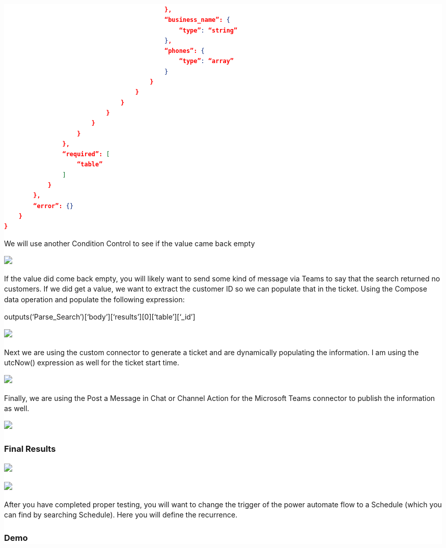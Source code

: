 ```json
                                            },
                                            “business_name”: {
                                                “type”: “string”
                                            },
                                            “phones”: {
                                                “type”: “array”
                                            }
                                        }
                                    }
                                }
                            }
                        }
                    }
                },
                “required”: [
                    “table”
                ]
            }
        },
        “error”: {}
    }
}
```

We will use another Condition Control to see if the value came back empty

![](https://tminus365.com/wp-content/uploads/2022/11/pic29.png)

If the value did come back empty, you will likely want to send some kind of message via Teams to say that the search returned no customers. If we did get a value, we want to extract the customer ID so we can populate that in the ticket. Using the Compose data operation and populate the following expression:

outputs(‘Parse\_Search’)\[‘body’]\[‘results’]\[0]\[‘table’]\[‘\_id’]

![](https://tminus365.com/wp-content/uploads/2022/11/pic30.png)

Next we are using the custom connector to generate a ticket and are dynamically populating the information. I am using the utcNow() expression as well for the ticket start time.

![](https://tminus365.com/wp-content/uploads/2022/11/pic31.png)

Finally, we are using the Post a Message in Chat or Channel Action for the Microsoft Teams connector to publish the information as well.

![](https://tminus365.com/wp-content/uploads/2022/11/pic32.png)

### Final Results

![](https://tminus365.com/wp-content/uploads/2022/11/pic3-2.png)

![](https://tminus365.com/wp-content/uploads/2022/11/pic4-2.png)

After you have completed proper testing, you will want to change the trigger of the power automate flow to a Schedule (which you can find by searching Schedule). Here you will define the recurrence.&#x20;

### Demo
